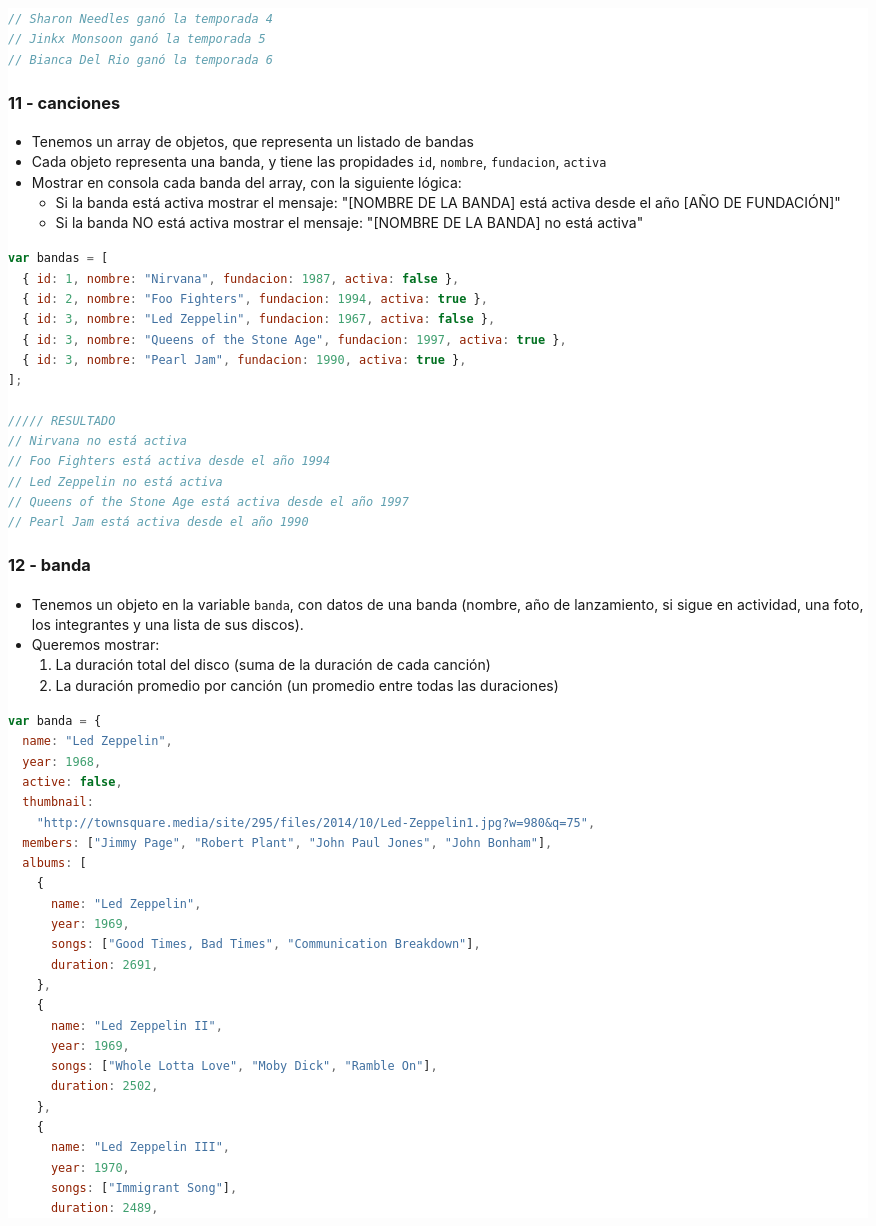 ```js
// Sharon Needles ganó la temporada 4
// Jinkx Monsoon ganó la temporada 5
// Bianca Del Rio ganó la temporada 6
```

### 11 - canciones

- Tenemos un array de objetos, que representa un listado de bandas
- Cada objeto representa una banda, y tiene las propidades `id`, `nombre`, `fundacion`, `activa`
- Mostrar en consola cada banda del array, con la siguiente lógica:
  - Si la banda está activa mostrar el mensaje: "[NOMBRE DE LA BANDA] está activa desde el año [AÑO DE FUNDACIÓN]"
  - Si la banda NO está activa mostrar el mensaje: "[NOMBRE DE LA BANDA] no está activa"

```js
var bandas = [
  { id: 1, nombre: "Nirvana", fundacion: 1987, activa: false },
  { id: 2, nombre: "Foo Fighters", fundacion: 1994, activa: true },
  { id: 3, nombre: "Led Zeppelin", fundacion: 1967, activa: false },
  { id: 3, nombre: "Queens of the Stone Age", fundacion: 1997, activa: true },
  { id: 3, nombre: "Pearl Jam", fundacion: 1990, activa: true },
];

///// RESULTADO
// Nirvana no está activa
// Foo Fighters está activa desde el año 1994
// Led Zeppelin no está activa
// Queens of the Stone Age está activa desde el año 1997
// Pearl Jam está activa desde el año 1990
```

### 12 - banda

- Tenemos un objeto en la variable `banda`, con datos de una banda (nombre, año de lanzamiento, si sigue en actividad, una foto, los integrantes y una lista de sus discos).
- Queremos mostrar:
  1. La duración total del disco (suma de la duración de cada canción)
  2. La duración promedio por canción (un promedio entre todas las duraciones)

```js
var banda = {
  name: "Led Zeppelin",
  year: 1968,
  active: false,
  thumbnail:
    "http://townsquare.media/site/295/files/2014/10/Led-Zeppelin1.jpg?w=980&q=75",
  members: ["Jimmy Page", "Robert Plant", "John Paul Jones", "John Bonham"],
  albums: [
    {
      name: "Led Zeppelin",
      year: 1969,
      songs: ["Good Times, Bad Times", "Communication Breakdown"],
      duration: 2691,
    },
    {
      name: "Led Zeppelin II",
      year: 1969,
      songs: ["Whole Lotta Love", "Moby Dick", "Ramble On"],
      duration: 2502,
    },
    {
      name: "Led Zeppelin III",
      year: 1970,
      songs: ["Immigrant Song"],
      duration: 2489,
```